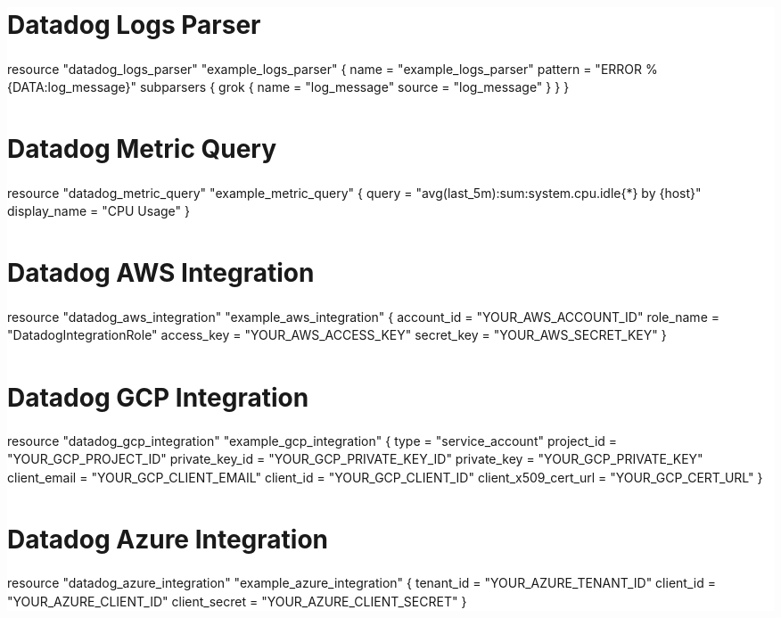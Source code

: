 # Datadog Logs Parser
resource "datadog_logs_parser" "example_logs_parser" {
  name       = "example_logs_parser"
  pattern    = "ERROR %{DATA:log_message}"
  subparsers {
    grok {
      name   = "log_message"
      source = "log_message"
    }
  }
}

# Datadog Metric Query
resource "datadog_metric_query" "example_metric_query" {
  query      = "avg(last_5m):sum:system.cpu.idle{*} by {host}"
  display_name = "CPU Usage"
}

# Datadog AWS Integration
resource "datadog_aws_integration" "example_aws_integration" {
  account_id = "YOUR_AWS_ACCOUNT_ID"
  role_name  = "DatadogIntegrationRole"
  access_key = "YOUR_AWS_ACCESS_KEY"
  secret_key = "YOUR_AWS_SECRET_KEY"
}

# Datadog GCP Integration
resource "datadog_gcp_integration" "example_gcp_integration" {
  type               = "service_account"
  project_id         = "YOUR_GCP_PROJECT_ID"
  private_key_id     = "YOUR_GCP_PRIVATE_KEY_ID"
  private_key        = "YOUR_GCP_PRIVATE_KEY"
  client_email       = "YOUR_GCP_CLIENT_EMAIL"
  client_id          = "YOUR_GCP_CLIENT_ID"
  client_x509_cert_url = "YOUR_GCP_CERT_URL"
}



# Datadog Azure Integration
resource "datadog_azure_integration" "example_azure_integration" {
  tenant_id      = "YOUR_AZURE_TENANT_ID"
  client_id      = "YOUR_AZURE_CLIENT_ID"
  client_secret  = "YOUR_AZURE_CLIENT_SECRET"
}

